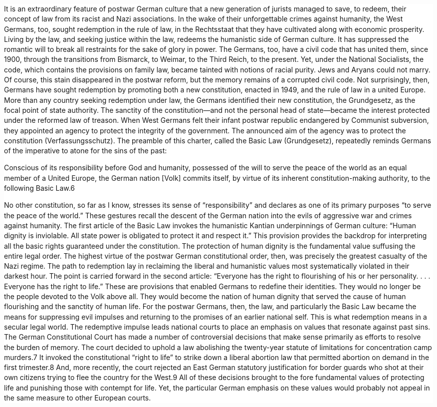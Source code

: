 It is an extraordinary feature of postwar <ignore  id='undefined'>German</ignore> culture that a new generation of jurists managed to save, to redeem, their concept of law from its racist and Nazi associations. In the wake of their unforgettable crimes against humanity, the West Germans, too, sought redemption in the rule of law, in the Rechtsstaat that they have cultivated along with economic prosperity. Living by the law, and seeking justice within the law, redeems the humanistic side of <ignore  id='undefined'>German</ignore> culture. It has suppressed the romantic will to break all restraints for the sake of glory in power.
The Germans, too, have a civil code that has united them, since 1900, through the transitions from Bismarck, to Weimar, to the Third Reich, to the present. Yet, under the National Socialists, the code, which contains the provisions on family law, became tainted with notions of racial purity. Jews and Aryans could not marry. Of course, this stain disappeared in the postwar reform, but the memory remains of a corrupted civil code. Not surprisingly, then, Germans have sought redemption by promoting both a new constitution, enacted in 1949, and the rule of law in a united <geo  id='6255148'>Europe</geo>. More than any country seeking redemption under law, the Germans identified their new constitution, the Grundgesetz, as the focal point of state authority. The sanctity of the constitution—and not the personal head of state—became the interest protected under the reformed law of treason. When West Germans felt their infant postwar republic endangered by Communist subversion, they appointed an agency to protect the integrity of the government. The announced aim of the agency was to protect the constitution (Verfassungsschutz).
The preamble of this charter, called the Basic Law (Grundgesetz), repeatedly reminds Germans of the imperative to atone for the sins of the past:

Conscious of its responsibility before God and humanity, possessed of the will to serve the peace of the world as an equal member of a United <geo  id='6255148'>Europe</geo>, the <ignore  id='undefined'>German</ignore> nation [Volk] commits itself, by virtue of its inherent constitution-making authority, to the following Basic Law.6

No other constitution, so far as I know, stresses its sense of “responsibility” and declares as one of its primary purposes “to serve the peace of the world.” These gestures recall the descent of the <ignore  id='undefined'>German</ignore> nation into the evils of aggressive war and crimes against humanity.
The first article of the Basic Law invokes the humanistic Kantian underpinnings of <ignore  id='undefined'>German</ignore> culture: “Human dignity is inviolable. All state power is obligated to protect it and respect it.” This provision provides the backdrop for interpreting all the basic rights guaranteed under the constitution. The protection of human dignity is the fundamental value suffusing the entire legal order. The highest virtue of the postwar <ignore  id='undefined'>German</ignore> constitutional order, then, was precisely the greatest casualty of the Nazi regime. The path to redemption lay in reclaiming the liberal and humanistic values most systematically violated in their darkest hour. The point is carried forward in the second article: “Everyone has the right to flourishing of his or her personality. . . . Everyone has the right to life.”
These are provisions that enabled Germans to redefine their identities. They would no longer be the people devoted to the Volk above all. They would become the nation of human dignity that served the cause of human flourishing and the sanctity of human life. For the postwar Germans, then, the law, and particularly the Basic Law became the means for suppressing evil impulses and returning to the promises of an earlier national self. This is what redemption means in a secular legal world.
The redemptive impulse leads national courts to place an emphasis on values that resonate against past sins. The <ignore  id='undefined'>German</ignore> Constitutional Court has made a number of controversial decisions that make sense primarily as efforts to resolve the burden of memory. The court decided to uphold a law abolishing the twenty-year statute of limitations for concentration camp murders.7 It invoked the constitutional “right to life” to strike down a liberal abortion law that permitted abortion on demand in the first trimester.8 And, more recently, the court rejected an East <ignore  id='undefined'>German</ignore> statutory justification for border guards who shot at their own citizens trying to flee the country for the West.9 All of these decisions brought to the fore fundamental values of protecting life and punishing those with contempt for life. Yet, the particular <ignore  id='undefined'>German</ignore> emphasis on these values would probably not appeal in the same measure to other European courts.